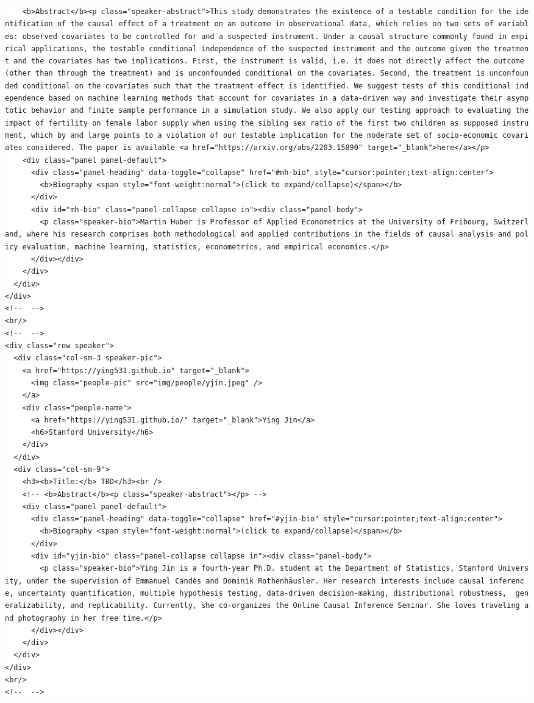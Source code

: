         <b>Abstract</b><p class="speaker-abstract">This study demonstrates the existence of a testable condition for the identification of the causal effect of a treatment on an outcome in observational data, which relies on two sets of variables: observed covariates to be controlled for and a suspected instrument. Under a causal structure commonly found in empirical applications, the testable conditional independence of the suspected instrument and the outcome given the treatment and the covariates has two implications. First, the instrument is valid, i.e. it does not directly affect the outcome (other than through the treatment) and is unconfounded conditional on the covariates. Second, the treatment is unconfounded conditional on the covariates such that the treatment effect is identified. We suggest tests of this conditional independence based on machine learning methods that account for covariates in a data-driven way and investigate their asymptotic behavior and finite sample performance in a simulation study. We also apply our testing approach to evaluating the impact of fertility on female labor supply when using the sibling sex ratio of the first two children as supposed instrument, which by and large points to a violation of our testable implication for the moderate set of socio-economic covariates considered. The paper is available <a href="https://arxiv.org/abs/2203.15890" target="_blank">here</a></p>
        <div class="panel panel-default">
          <div class="panel-heading" data-toggle="collapse" href="#mh-bio" style="cursor:pointer;text-align:center">
            <b>Biography <span style="font-weight:normal">(click to expand/collapse)</span></b>
          </div>
          <div id="mh-bio" class="panel-collapse collapse in"><div class="panel-body">
            <p class="speaker-bio">Martin Huber is Professor of Applied Econometrics at the University of Fribourg, Switzerland, where his research comprises both methodological and applied contributions in the fields of causal analysis and policy evaluation, machine learning, statistics, econometrics, and empirical economics.</p>
          </div></div>
        </div>
      </div>
    </div>
    <!--  -->
    <br/>
    <!--  -->
    <div class="row speaker">
      <div class="col-sm-3 speaker-pic">
        <a href="https://ying531.github.io" target="_blank">
          <img class="people-pic" src="img/people/yjin.jpeg" />
        </a>
        <div class="people-name">
          <a href="https://ying531.github.io/" target="_blank">Ying Jin</a>
          <h6>Stanford University</h6>
        </div>
      </div>
      <div class="col-sm-9">
        <h3><b>Title:</b> TBD</h3><br />
        <!-- <b>Abstract</b><p class="speaker-abstract"></p> -->
        <div class="panel panel-default">
          <div class="panel-heading" data-toggle="collapse" href="#yjin-bio" style="cursor:pointer;text-align:center">
            <b>Biography <span style="font-weight:normal">(click to expand/collapse)</span></b>
          </div>
          <div id="yjin-bio" class="panel-collapse collapse in"><div class="panel-body">
            <p class="speaker-bio">Ying Jin is a fourth-year Ph.D. student at the Department of Statistics, Stanford University, under the supervision of Emmanuel Candès and Dominik Rothenhäusler. Her research interests include causal inference, uncertainty quantification, multiple hypothesis testing, data-driven decision-making, distributional robustness,  generalizability, and replicability. Currently, she co-organizes the Online Causal Inference Seminar. She loves traveling and photography in her free time.</p>
          </div></div>
        </div>
      </div>
    </div>
    <br/>
    <!--  -->